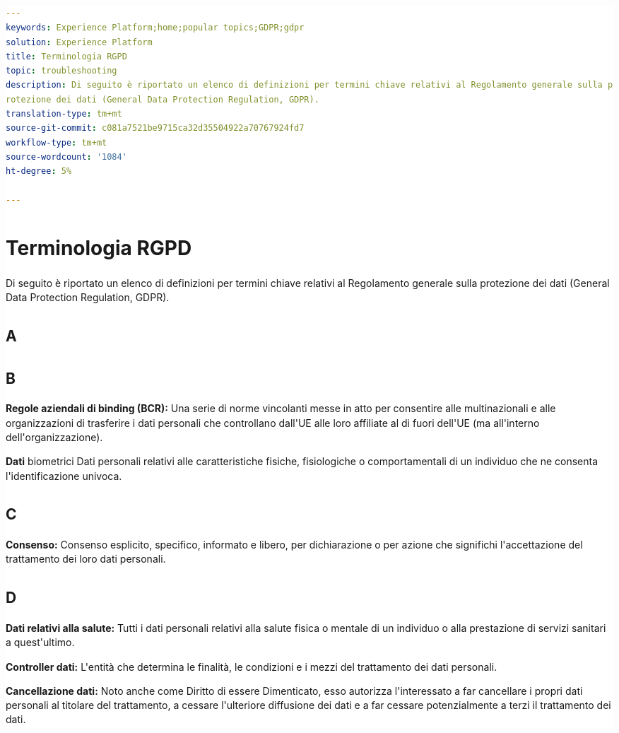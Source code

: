```yaml
---
keywords: Experience Platform;home;popular topics;GDPR;gdpr
solution: Experience Platform
title: Terminologia RGPD
topic: troubleshooting
description: Di seguito è riportato un elenco di definizioni per termini chiave relativi al Regolamento generale sulla protezione dei dati (General Data Protection Regulation, GDPR).
translation-type: tm+mt
source-git-commit: c081a7521be9715ca32d35504922a70767924fd7
workflow-type: tm+mt
source-wordcount: '1084'
ht-degree: 5%

---
```



# Terminologia RGPD

Di seguito è riportato un elenco di definizioni per termini chiave relativi al Regolamento generale sulla protezione dei dati (General Data Protection Regulation, GDPR).

## A

## B

__Regole aziendali di binding (BCR):__ Una serie di norme vincolanti messe in atto per consentire alle multinazionali e alle organizzazioni di trasferire i dati personali che controllano dall&#39;UE alle loro affiliate al di fuori dell&#39;UE (ma all&#39;interno dell&#39;organizzazione).

__Dati__ biometrici Dati personali relativi alle caratteristiche fisiche, fisiologiche o comportamentali di un individuo che ne consenta l&#39;identificazione univoca.

## C

__Consenso:__ Consenso esplicito, specifico, informato e libero, per dichiarazione o per azione che significhi l&#39;accettazione del trattamento dei loro dati personali.

## D

__Dati relativi alla salute:__ Tutti i dati personali relativi alla salute fisica o mentale di un individuo o alla prestazione di servizi sanitari a quest&#39;ultimo.

__Controller dati:__ L&#39;entità che determina le finalità, le condizioni e i mezzi del trattamento dei dati personali.

__Cancellazione dati:__ Noto anche come Diritto di essere Dimenticato, esso autorizza l&#39;interessato a far cancellare i propri dati personali al titolare del trattamento, a cessare l&#39;ulteriore diffusione dei dati e a far cessare potenzialmente a terzi il trattamento dei dati.
